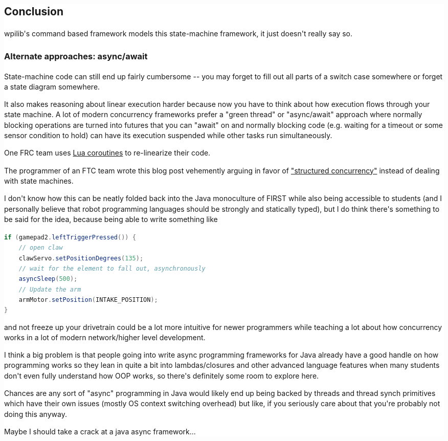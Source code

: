 ## Conclusion
wpilib's command based framework models this state-machine framework, it just doesn't really say so.

### Alternate approaches: async/await

State-machine code can still end up fairly cumbersome -- you may forget to fill out all parts of a switch case somewhere or forget a state diagram somewhere.

It also makes reasoning about linear execution harder because now you have to think about how execution flows through your state machine. A lot of modern concurrency frameworks prefer a "green thread" or "async/await" approach where normally blocking operations are turned into futures that you can "await" on and normally blocking code (e.g. waiting for a timeout or some sensor condition to hold) can have its execution suspended while other tasks run simultaneously. 

One FRC team uses [Lua coroutines](https://bvisness.me/coroutines/) to re-linearize their code.

The programmer of an FTC team wrote this blog post vehemently arguing in favor of ["structured concurrency"](https://max.xz.ax/blog/structured-concurrency-robot-control/) instead of dealing with state machines. 

I don't know how this can be neatly folded back into the Java monoculture of FIRST while also being accessible to students (and I personally believe that robot programming languages should be strongly and statically typed), but I do think there's something to be said for the idea, because being able to write something like

```java
if (gamepad2.leftTriggerPressed()) {
    // open claw
    clawServo.setPositionDegrees(135);
    // wait for the element to fall out, asynchronously
    asyncSleep(500);
    // Update the arm
    armMotor.setPosition(INTAKE_POSITION);
}
```
and not freeze up your drivetrain could be a lot more intuitive for newer programmers while teaching a lot about how concurrency works in a lot of modern network/higher level development.

I think a big problem is that people going into write async programming frameworks for Java already have a good handle on how programming works so they lean in quite a bit into lambdas/closures and other advanced language features when many students don't even fully understand how OOP works, so there's definitely some room to explore here. 

Chances are any sort of "async" programming in Java would likely end up being backed by threads and thread synch primitives which have their own issues (mostly OS context switching overhead) but like, if you seriously care about that you're probably not doing this anyway.

Maybe I should take a crack at a java async framework...